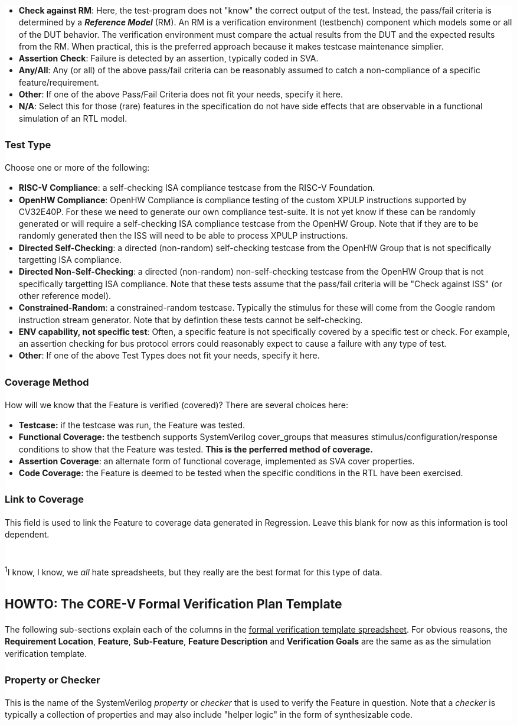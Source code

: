 * **Check against RM**: Here, the test-program does not "know" the correct output of the test.  Instead, the pass/fail criteria is determined by a **_Reference Model_** (RM).  An RM is a verification environment (testbench) component which models some or all of the DUT behavior.  The verification environment must compare the actual results from the DUT and the expected results from the RM.  When practical, this is the preferred approach because it makes testcase maintenance simplier.
* **Assertion Check**: Failure is detected by an assertion, typically coded in SVA.
* **Any/All**: Any (or all) of the above pass/fail criteria can be reasonably assumed to catch a non-compliance of a specific feature/requirement.
* **Other**: If one of the above Pass/Fail Criteria does not fit your needs, specify it here.
* **N/A**: Select this for those (rare) features in the specification do not have side effects that are observable in a functional simulation of an RTL model.
### Test Type
Choose one or more of the following:
* **RISC-V Compliance**: a self-checking ISA compliance testcase from the RISC-V Foundation.
* **OpenHW Compliance**: OpenHW Compliance is compliance testing of the custom XPULP instructions supported by CV32E40P.  For these we need to generate our own compliance test-suite.  It is not yet know if these can be randomly generated or will require a self-checking ISA compliance testcase from the OpenHW Group.  Note that if they are to be randomly generated then the ISS will need to be able to process XPULP instructions.
* **Directed Self-Checking**: a directed (non-random) self-checking testcase from the OpenHW Group that is not specifically targetting ISA compliance.
* **Directed Non-Self-Checking**: a directed (non-random) non-self-checking testcase from the OpenHW Group that is not specifically targetting ISA compliance.  Note that these tests assume that the pass/fail criteria will be "Check against ISS" (or other reference model).
* **Constrained-Random**: a constrained-random testcase.  Typically the stimulus for these will come from the Google random instruction stream generator.  Note that by defintion these tests cannot be self-checking.
* **ENV capability, not specific test**: Often, a specific feature is not specifically covered by a specific test or check.  For example, an assertion checking for bus protocol errors could reasonably expect to cause a failure with any type of test.
* **Other**: If one of the above Test Types does not fit your needs, specify it here.
### Coverage Method
How will we know that the Feature is verified (covered)?  There are several choices here:
* **Testcase:** if the testcase was run, the Feature was tested.
* **Functional Coverage:** the testbench supports SystemVerilog cover_groups that measures stimulus/configuration/response conditions to show that the Feature was tested.  **This is the perferred method of coverage.**
* **Assertion Coverage**: an alternate form of functional coverage, implemented as SVA cover properties.
* **Code Coverage:** the Feature is deemed to be tested when the specific conditions in the RTL have been exercised.
### Link to Coverage
This field is used to link the Feature to coverage data generated in Regression.  Leave this blank for now as this information is tool dependent.
<br><br><br>
<sup>1</sup>I know, I know, we _all_ hate spreadsheets, but they really are the best format for this type of data.

## HOWTO: The CORE-V Formal Verification Plan Template
The following sub-sections explain each of the columns in the [formal verification template spreadsheet](https://github.com/openhwgroup/core-v-verif/blob/master/docs/VerifPlans/templates/CORE-V_Formal_VerifPlan_Template.xlsx).
For obvious reasons, the **Requirement Location**, **Feature**, **Sub-Feature**, **Feature Description** and **Verification Goals** are the same as as the simulation verification template.
### Property or Checker
This is the name of the SystemVerilog _property_ or _checker_ that is used to verify the Feature in question.
Note that a _checker_ is typically a collection of properties and may also include "helper logic" in the form of synthesizable code.